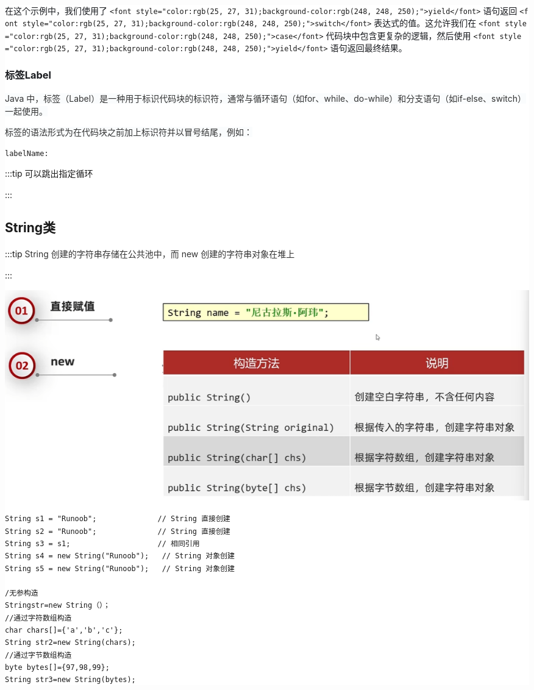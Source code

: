 <font style="color:rgb(25, 27, 31);">在这个示例中，我们使用了 </font>`<font style="color:rgb(25, 27, 31);background-color:rgb(248, 248, 250);">yield</font>`<font style="color:rgb(25, 27, 31);"> 语句返回 </font>`<font style="color:rgb(25, 27, 31);background-color:rgb(248, 248, 250);">switch</font>`<font style="color:rgb(25, 27, 31);"> 表达式的值。这允许我们在 </font>`<font style="color:rgb(25, 27, 31);background-color:rgb(248, 248, 250);">case</font>`<font style="color:rgb(25, 27, 31);"> 代码块中包含更复杂的逻辑，然后使用 </font>`<font style="color:rgb(25, 27, 31);background-color:rgb(248, 248, 250);">yield</font>`<font style="color:rgb(25, 27, 31);"> 语句返回最终结果。</font>

### <font style="color:rgb(25, 27, 31);">标签Label</font>
<font style="color:rgb(51, 51, 51);background-color:rgb(250, 252, 253);">Java 中，标签（Label）是一种用于标识代码块的标识符，通常与循环语句（如for、while、do-while）和分支语句（如if-else、switch）一起使用。</font>

<font style="color:rgb(51, 51, 51);background-color:rgb(250, 252, 253);">标签的语法形式为在代码块之前加上标识符并以冒号结尾，例如：</font>

`labelName:`

:::tip
可以跳出指定循环

:::



## <font style="background-color:rgba(255, 255, 255, 0);">String类</font>
:::tip
<font style="color:rgb(51, 51, 51);background-color:rgba(255, 255, 255, 0);">String 创建的字符串存储在公共池中，而 new 创建的字符串对象在堆上</font>

:::

![](../../images/444295dc3aa3fc7219720db7df89fccc.png)

```plain
String s1 = "Runoob";              // String 直接创建
String s2 = "Runoob";              // String 直接创建
String s3 = s1;                    // 相同引用
String s4 = new String("Runoob");   // String 对象创建
String s5 = new String("Runoob");   // String 对象创建

/无参构造
Stringstr=new String（）；
//通过字符数组构造
char chars[]={'a','b','c'};
String str2=new String(chars);
//通过字节数组构造
byte bytes[]={97,98,99};
String str3=new String(bytes);
```